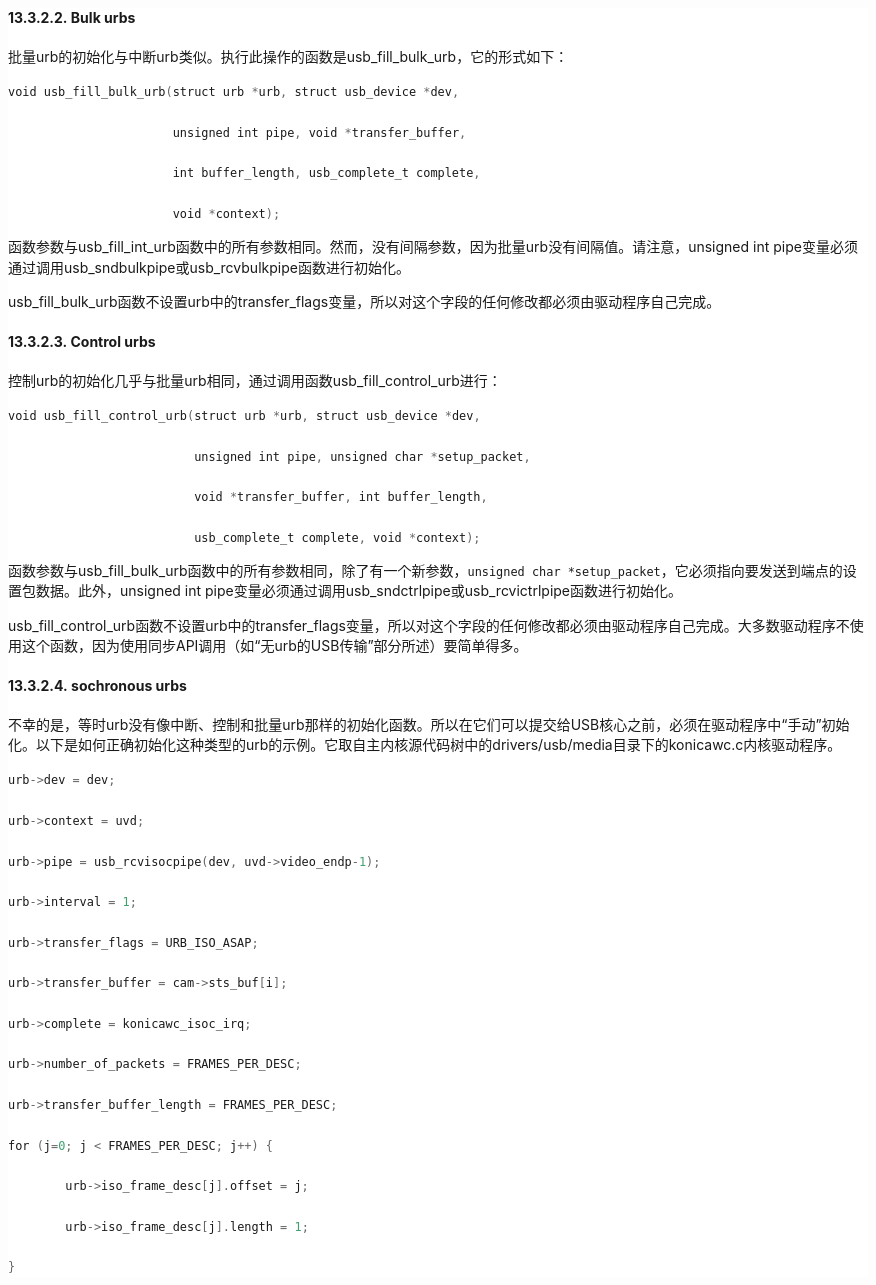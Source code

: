 
#### 13.3.2.2. Bulk urbs

批量urb的初始化与中断urb类似。执行此操作的函数是usb_fill_bulk_urb，它的形式如下：
```c
void usb_fill_bulk_urb(struct urb *urb, struct usb_device *dev,

                       unsigned int pipe, void *transfer_buffer,

                       int buffer_length, usb_complete_t complete,

                       void *context);
```
函数参数与usb_fill_int_urb函数中的所有参数相同。然而，没有间隔参数，因为批量urb没有间隔值。请注意，unsigned int pipe变量必须通过调用usb_sndbulkpipe或usb_rcvbulkpipe函数进行初始化。

usb_fill_bulk_urb函数不设置urb中的transfer_flags变量，所以对这个字段的任何修改都必须由驱动程序自己完成。

#### 13.3.2.3. Control urbs
控制urb的初始化几乎与批量urb相同，通过调用函数usb_fill_control_urb进行：
```c
void usb_fill_control_urb(struct urb *urb, struct usb_device *dev,

                          unsigned int pipe, unsigned char *setup_packet,

                          void *transfer_buffer, int buffer_length,

                          usb_complete_t complete, void *context);
```
函数参数与usb_fill_bulk_urb函数中的所有参数相同，除了有一个新参数，`unsigned char *setup_packet`，它必须指向要发送到端点的设置包数据。此外，unsigned int pipe变量必须通过调用usb_sndctrlpipe或usb_rcvictrlpipe函数进行初始化。

usb_fill_control_urb函数不设置urb中的transfer_flags变量，所以对这个字段的任何修改都必须由驱动程序自己完成。大多数驱动程序不使用这个函数，因为使用同步API调用（如“无urb的USB传输”部分所述）要简单得多。


#### 13.3.2.4. sochronous urbs
不幸的是，等时urb没有像中断、控制和批量urb那样的初始化函数。所以在它们可以提交给USB核心之前，必须在驱动程序中“手动”初始化。以下是如何正确初始化这种类型的urb的示例。它取自主内核源代码树中的drivers/usb/media目录下的konicawc.c内核驱动程序。
```c
urb->dev = dev;

urb->context = uvd;

urb->pipe = usb_rcvisocpipe(dev, uvd->video_endp-1);

urb->interval = 1;

urb->transfer_flags = URB_ISO_ASAP;

urb->transfer_buffer = cam->sts_buf[i];

urb->complete = konicawc_isoc_irq;

urb->number_of_packets = FRAMES_PER_DESC;

urb->transfer_buffer_length = FRAMES_PER_DESC;

for (j=0; j < FRAMES_PER_DESC; j++) {

        urb->iso_frame_desc[j].offset = j;

        urb->iso_frame_desc[j].length = 1;

}
```